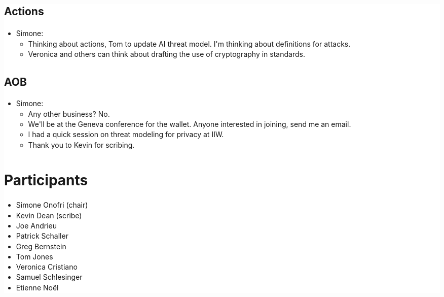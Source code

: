 ## Actions

* Simone:
  * Thinking about actions, Tom to update AI threat model. I'm thinking about definitions for attacks.
  * Veronica and others can think about drafting the use of cryptography in standards.

## AOB

* Simone:
  * Any other business? No.
  * We'll be at the Geneva conference for the wallet. Anyone interested in joining, send me an email.
  * I had a quick session on threat modeling for privacy at IIW.
  * Thank you to Kevin for scribing.


# Participants

* Simone Onofri (chair)
* Kevin Dean (scribe)
* Joe Andrieu
* Patrick Schaller
* Greg Bernstein
* Tom Jones
* Veronica Cristiano
* Samuel Schlesinger
* Etienne Noël
